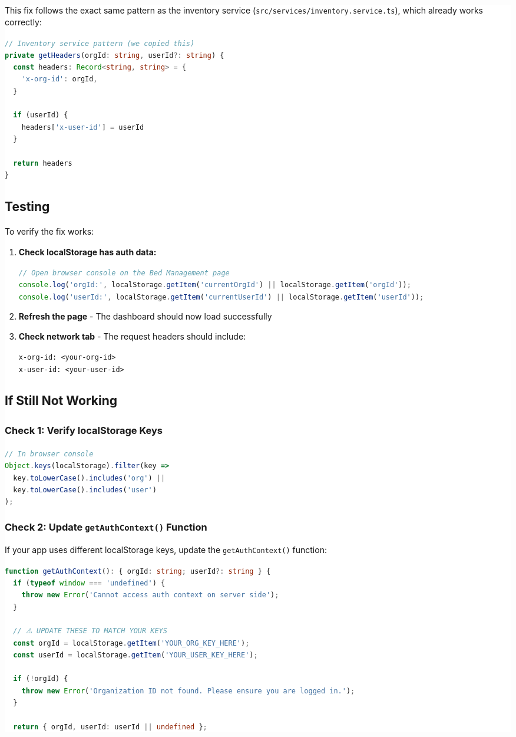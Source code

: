 This fix follows the exact same pattern as the inventory service (`src/services/inventory.service.ts`), which already works correctly:

```typescript
// Inventory service pattern (we copied this)
private getHeaders(orgId: string, userId?: string) {
  const headers: Record<string, string> = {
    'x-org-id': orgId,
  }

  if (userId) {
    headers['x-user-id'] = userId
  }

  return headers
}
```

## Testing

To verify the fix works:

1. **Check localStorage has auth data:**
   ```javascript
   // Open browser console on the Bed Management page
   console.log('orgId:', localStorage.getItem('currentOrgId') || localStorage.getItem('orgId'));
   console.log('userId:', localStorage.getItem('currentUserId') || localStorage.getItem('userId'));
   ```

2. **Refresh the page** - The dashboard should now load successfully

3. **Check network tab** - The request headers should include:
   ```
   x-org-id: <your-org-id>
   x-user-id: <your-user-id>
   ```

## If Still Not Working

### Check 1: Verify localStorage Keys
```javascript
// In browser console
Object.keys(localStorage).filter(key =>
  key.toLowerCase().includes('org') ||
  key.toLowerCase().includes('user')
);
```

### Check 2: Update `getAuthContext()` Function
If your app uses different localStorage keys, update the `getAuthContext()` function:

```typescript
function getAuthContext(): { orgId: string; userId?: string } {
  if (typeof window === 'undefined') {
    throw new Error('Cannot access auth context on server side');
  }

  // ⚠️ UPDATE THESE TO MATCH YOUR KEYS
  const orgId = localStorage.getItem('YOUR_ORG_KEY_HERE');
  const userId = localStorage.getItem('YOUR_USER_KEY_HERE');

  if (!orgId) {
    throw new Error('Organization ID not found. Please ensure you are logged in.');
  }

  return { orgId, userId: userId || undefined };
```